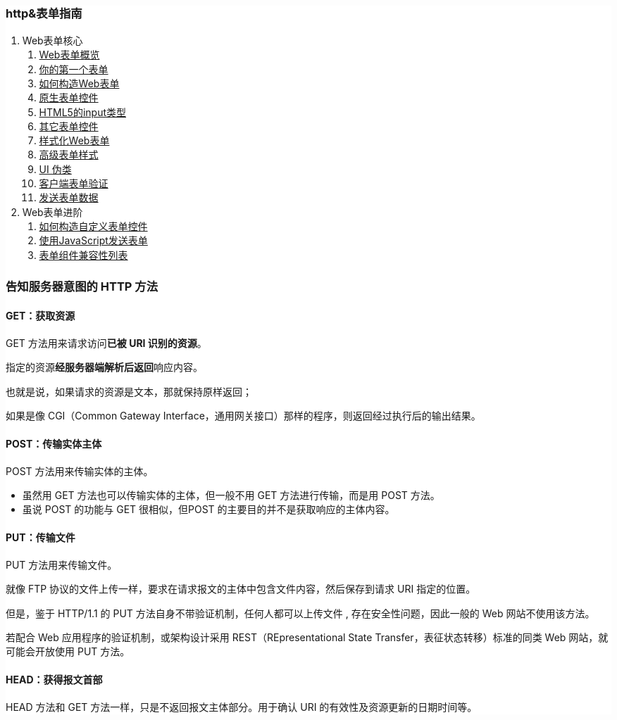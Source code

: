 ###  http&表单指南

1. Web表单核心
   1. [Web表单概览](https://developer.mozilla.org/zh-CN/docs/Learn/Forms)
   2. [你的第一个表单](https://developer.mozilla.org/zh-CN/docs/Learn/Forms/Your_first_form)
   3. [如何构造Web表单](https://developer.mozilla.org/zh-CN/docs/Learn/Forms/How_to_structure_a_web_form)
   4. [原生表单控件](https://developer.mozilla.org/zh-CN/docs/Learn/Forms/Basic_native_form_controls)
   5. [HTML5的input类型](https://developer.mozilla.org/zh-CN/docs/Learn/Forms/HTML5_input_types)
   6. [其它表单控件](https://developer.mozilla.org/zh-CN/docs/Learn/Forms/Other_form_controls)
   7. [样式化Web表单](https://developer.mozilla.org/zh-CN/docs/Learn/Forms/Styling_web_forms)
   8. [高级表单样式](https://developer.mozilla.org/zh-CN/docs/Learn/Forms/Advanced_form_styling)
   9. [UI 伪类](https://developer.mozilla.org/zh-CN/docs/Learn/Forms/UI_pseudo-classes)
   10. [客户端表单验证](https://developer.mozilla.org/zh-CN/docs/Learn/Forms/Form_validation)
   11. [发送表单数据](https://developer.mozilla.org/zh-CN/docs/Learn/Forms/Sending_and_retrieving_form_data)
2. Web表单进阶
   1. [如何构造自定义表单控件](https://developer.mozilla.org/zh-CN/docs/Learn/Forms/How_to_build_custom_form_controls)
   2. [使用JavaScript发送表单](https://developer.mozilla.org/zh-CN/docs/Learn/Forms/Sending_forms_through_JavaScript)
   3. [表单组件兼容性列表](https://developer.mozilla.org/zh-CN/docs/Learn/Forms/Property_compatibility_table_for_form_controls)

### 告知服务器意图的 HTTP 方法

#### GET：获取资源

GET 方法用来请求访问**已被 URI 识别的资源**。

指定的资源**经服务器端解析后返回**响应内容。

也就是说，如果请求的资源是文本，那就保持原样返回；

如果是像 CGI（Common Gateway Interface，通用网关接口）那样的程序，则返回经过执行后的输出结果。

#### POST：传输实体主体

POST 方法用来传输实体的主体。 

- 虽然用 GET 方法也可以传输实体的主体，但一般不用 GET 方法进行传输，而是用 POST 方法。
- 虽说 POST 的功能与 GET 很相似，但POST 的主要目的并不是获取响应的主体内容。

#### PUT：传输文件

PUT 方法用来传输文件。

就像 FTP 协议的文件上传一样，要求在请求报文的主体中包含文件内容，然后保存到请求 URI 指定的位置。

但是，鉴于 HTTP/1.1 的 PUT 方法自身不带验证机制，任何人都可以上传文件 , 存在安全性问题，因此一般的 Web 网站不使用该方法。

若配合 Web 应用程序的验证机制，或架构设计采用 REST（REpresentational State Transfer，表征状态转移）标准的同类 Web 网站，就可能会开放使用 PUT 方法。

#### HEAD：获得报文首部

HEAD 方法和 GET 方法一样，只是不返回报文主体部分。用于确认
URI 的有效性及资源更新的日期时间等。
